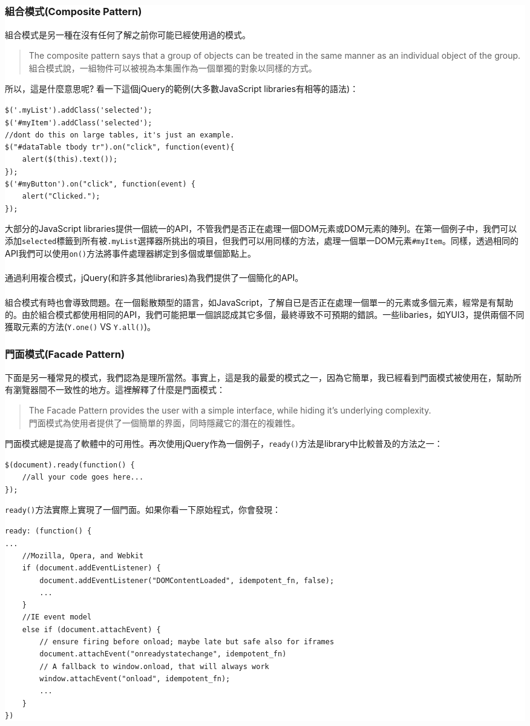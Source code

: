 ### 組合模式(Composite Pattern)

組合模式是另一種在沒有任何了解之前你可能已經使用過的模式。

> The composite pattern says that a group of objects can be treated in the same manner as an individual object of the group.
> 組合模式說，一組物件可以被視為本集團作為一個單獨的對象以同樣的方式。

所以，這是什麼意思呢? 看一下這個jQuery的範例(大多數JavaScript libraries有相等的語法)：

	$('.myList').addClass('selected');
	$('#myItem').addClass('selected');
	//dont do this on large tables, it's just an example.
	$("#dataTable tbody tr").on("click", function(event){
		alert($(this).text());
	});
	$('#myButton').on("click", function(event) {
		alert("Clicked.");
	});

大部分的JavaScript libraries提供一個統一的API，不管我們是否正在處理一個DOM元素或DOM元素的陣列。在第一個例子中，我們可以添加`selected`標籤到所有被`.myList`選擇器所挑出的項目，但我們可以用同樣的方法，處理一個單一DOM元素`#myItem`。同樣，透過相同的API我們可以使用`on()`方法將事件處理器綁定到多個或單個節點上。</br></br>
通過利用複合模式，jQuery(和許多其他libraries)為我們提供了一個簡化的API。</br></br>
組合模式有時也會導致問題。在一個鬆散類型的語言，如JavaScript，了解自已是否正在處理一個單一的元素或多個元素，經常是有幫助的。由於組合模式都使用相同的API，我們可能把單一個誤認成其它多個，最終導致不可預期的錯誤。一些libaries，如YUI3，提供兩個不同獲取元素的方法(`Y.one()` VS `Y.all()`)。

### 門面模式(Facade Pattern)

下面是另一種常見的模式，我們認為是理所當然。事實上，這是我的最愛的模式之一，因為它簡單，我已經看到門面模式被使用在，幫助所有瀏覽器間不一致性的地方。這裡解釋了什麼是門面模式：

> The Facade Pattern provides the user with a simple interface, while hiding it’s underlying complexity.</br>
> 門面模式為使用者提供了一個簡單的界面，同時隱藏它的潛在的複雜性。

門面模式總是提高了軟體中的可用性。再次使用jQuery作為一個例子，`ready()`方法是library中比較普及的方法之一：

	$(document).ready(function() {  
		//all your code goes here...  
	});

`ready()`方法實際上實現了一個門面。如果你看一下原始程式，你會發現：

	ready: (function() {
	...
		//Mozilla, Opera, and Webkit
		if (document.addEventListener) {
			document.addEventListener("DOMContentLoaded", idempotent_fn, false);
			...
		}
		//IE event model
		else if (document.attachEvent) {
			// ensure firing before onload; maybe late but safe also for iframes
			document.attachEvent("onreadystatechange", idempotent_fn) 
			// A fallback to window.onload, that will always work
			window.attachEvent("onload", idempotent_fn);
			...
		}
	})
